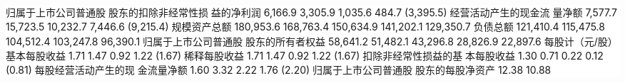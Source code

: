 归属于上市公司普通股
股东的扣除非经常性损
益的净利润
6,166.9
3,305.9
1,035.6
484.7
(3,395.5)
经营活动产生的现金流
量净额
7,577.7
15,723.5
10,232.7
7,446.6
(9,215.4)
规模资产总额
180,953.6
168,763.4
150,634.9
141,202.1
129,350.7
负债总额
121,410.4
115,475.8
104,512.4
103,247.8
96,390.1
归属于上市公司普通股
股东的所有者权益
58,641.2
51,482.1
43,296.8
28,826.9
22,897.6
每股计（元/股）基本每股收益
1.71
1.47
0.92
1.22
(1.67)
稀释每股收益
1.71
1.47
0.92
1.22
(1.67)
扣除非经常性损益的基
本每股收益
1.30
0.71
0.22
0.12
(0.81)
每股经营活动产生的现
金流量净额
1.60
3.32
2.22
1.76
(2.20)
归属于上市公司普通股
股东的每股净资产
12.38
10.88